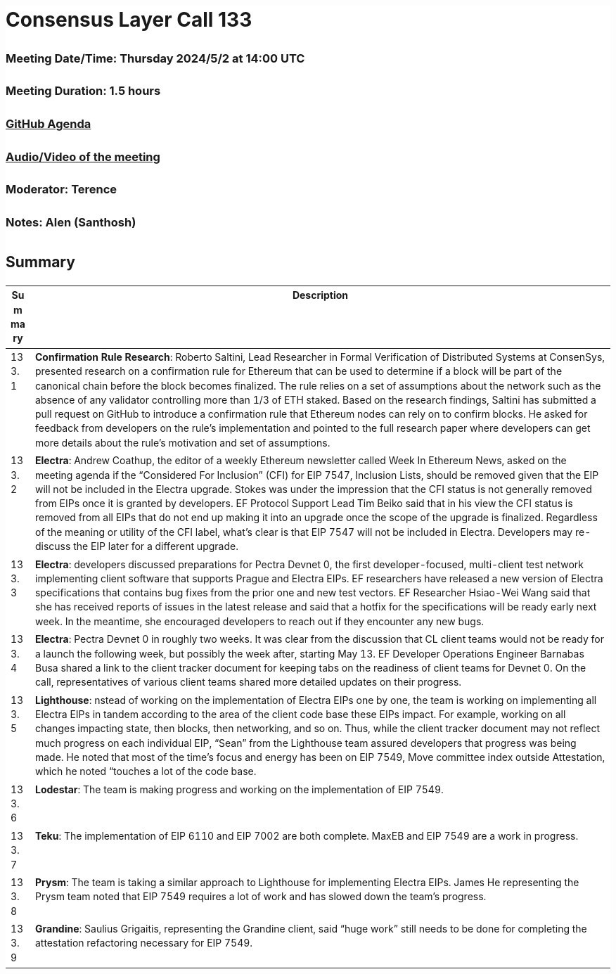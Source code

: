 # Consensus Layer Call 133

### Meeting Date/Time: Thursday 2024/5/2 at 14:00 UTC
### Meeting Duration: 1.5 hours
### [GitHub Agenda](https://github.com/ethereum/pm/issues/1031) 
### [Audio/Video of the meeting](https://youtu.be/LazOhUu1Tew) 
### Moderator: Terence
### Notes: Alen (Santhosh)

## Summary 
Summary | Description
-|-
133.1  | **Confirmation Rule Research**: Roberto Saltini, Lead Researcher in Formal Verification of Distributed Systems at ConsenSys, presented research on a confirmation rule for Ethereum that can be used to determine if a block will be part of the canonical chain before the block becomes finalized. The rule relies on a set of assumptions about the network such as the absence of any validator controlling more than 1/3 of ETH staked. Based on the research findings, Saltini has submitted a pull request on GitHub to introduce a confirmation rule that Ethereum nodes can rely on to confirm blocks. He asked for feedback from developers on the rule’s implementation and pointed to the full research paper where developers can get more details about the rule’s motivation and set of assumptions.
133.2  | **Electra**: Andrew Coathup, the editor of a weekly Ethereum newsletter called Week In Ethereum News, asked on the meeting agenda if the “Considered For Inclusion” (CFI) for EIP 7547, Inclusion Lists, should be removed given that the EIP will not be included in the Electra upgrade. Stokes was under the impression that the CFI status is not generally removed from EIPs once it is granted by developers. EF Protocol Support Lead Tim Beiko said that in his view the CFI status is removed from all EIPs that do not end up making it into an upgrade once the scope of the upgrade is finalized. Regardless of the meaning or utility of the CFI label, what’s clear is that EIP 7547 will not be included in Electra. Developers may re-discuss the EIP later for a different upgrade.
133.3  | **Electra**: developers discussed preparations for Pectra Devnet 0, the first developer-focused, multi-client test network implementing client software that supports Prague and Electra EIPs. EF researchers have released a new version of Electra specifications that contains bug fixes from the prior one and new test vectors. EF Researcher Hsiao-Wei Wang said that she has received reports of issues in the latest release and said that a hotfix for the specifications will be ready early next week. In the meantime, she encouraged developers to reach out if they encounter any new bugs.
133.4  | **Electra**: Pectra Devnet 0 in roughly two weeks. It was clear from the discussion that CL client teams would not be ready for a launch the following week, but possibly the week after, starting May 13. EF Developer Operations Engineer Barnabas Busa shared a link to the client tracker document for keeping tabs on the readiness of client teams for Devnet 0. On the call, representatives of various client teams shared more detailed updates on their progress.
133.5  | **Lighthouse**: nstead of working on the implementation of Electra EIPs one by one, the team is working on implementing all Electra EIPs in tandem according to the area of the client code base these EIPs impact. For example, working on all changes impacting state, then blocks, then networking, and so on. Thus, while the client tracker document may not reflect much progress on each individual EIP, “Sean” from the Lighthouse team assured developers that progress was being made. He noted that most of the time’s focus and energy has been on EIP 7549, Move committee index outside Attestation, which he noted “touches a lot of the code base.
133.6  | **Lodestar**: The team is making progress and working on the implementation of EIP 7549.
133.7  | **Teku**: The implementation of EIP 6110 and EIP 7002 are both complete. MaxEB and EIP 7549 are a work in progress.
133.8  | **Prysm**: The team is taking a similar approach to Lighthouse for implementing Electra EIPs. James He representing the Prysm team noted that EIP 7549 requires a lot of work and has slowed down the team’s progress.
133.9  | **Grandine**: Saulius Grigaitis, representing the Grandine client, said “huge work” still needs to be done for completing the attestation refactoring necessary for EIP 7549.
